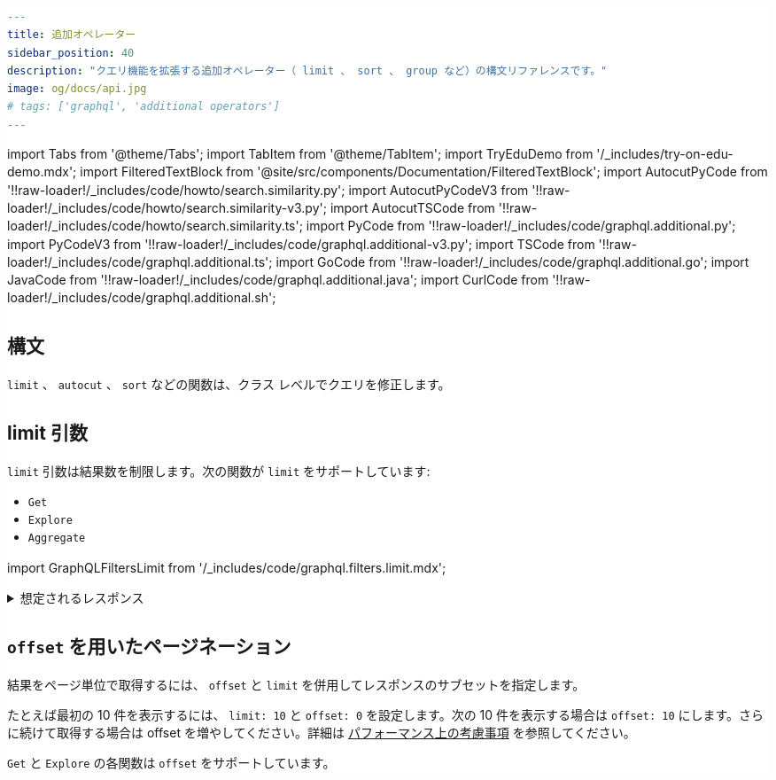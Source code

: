```yaml
---
title: 追加オペレーター
sidebar_position: 40
description: "クエリ機能を拡張する追加オペレーター（ limit 、 sort 、 group など）の構文リファレンスです。"
image: og/docs/api.jpg
# tags: ['graphql', 'additional operators']
---
```

import Tabs from '@theme/Tabs';
import TabItem from '@theme/TabItem';
import TryEduDemo from '/_includes/try-on-edu-demo.mdx';
import FilteredTextBlock from '@site/src/components/Documentation/FilteredTextBlock';
import AutocutPyCode from '!!raw-loader!/_includes/code/howto/search.similarity.py';
import AutocutPyCodeV3 from '!!raw-loader!/_includes/code/howto/search.similarity-v3.py';
import AutocutTSCode from '!!raw-loader!/_includes/code/howto/search.similarity.ts';
import PyCode from '!!raw-loader!/_includes/code/graphql.additional.py';
import PyCodeV3 from '!!raw-loader!/_includes/code/graphql.additional-v3.py';
import TSCode from '!!raw-loader!/_includes/code/graphql.additional.ts';
import GoCode from '!!raw-loader!/_includes/code/graphql.additional.go';
import JavaCode from '!!raw-loader!/_includes/code/graphql.additional.java';
import CurlCode from '!!raw-loader!/_includes/code/graphql.additional.sh';

<TryEduDemo />


## 構文

 `limit` 、 `autocut` 、 `sort` などの関数は、クラス レベルでクエリを修正します。



## limit 引数

 `limit` 引数は結果数を制限します。次の関数が `limit` をサポートしています:

- `Get`
- `Explore`
- `Aggregate`

import GraphQLFiltersLimit from '/_includes/code/graphql.filters.limit.mdx';

<GraphQLFiltersLimit/>

<details><summary>想定されるレスポンス</summary></details>

## `offset` を用いたページネーション

結果をページ単位で取得するには、 `offset` と `limit` を併用してレスポンスのサブセットを指定します。

たとえば最初の 10 件を表示するには、 `limit: 10` と `offset: 0` を設定します。次の 10 件を表示する場合は `offset: 10` にします。さらに続けて取得する場合は offset を増やしてください。詳細は [パフォーマンス上の考慮事項](./additional-operators.md#performance-considerations) を参照してください。

 `Get` と `Explore` の各関数は `offset` をサポートしています。
